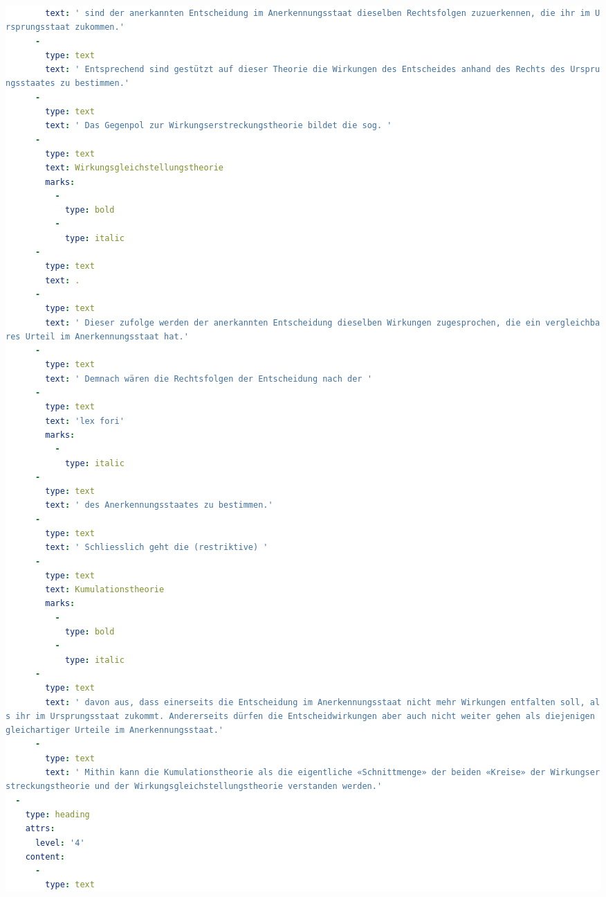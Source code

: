 ```yaml
        text: ' sind der anerkannten Entscheidung im Anerkennungsstaat dieselben Rechtsfolgen zuzuerkennen, die ihr im Ursprungsstaat zukommen.'
      -
        type: text
        text: ' Entsprechend sind gestützt auf dieser Theorie die Wirkungen des Entscheides anhand des Rechts des Ursprungsstaates zu bestimmen.'
      -
        type: text
        text: ' Das Gegenpol zur Wirkungserstreckungstheorie bildet die sog. '
      -
        type: text
        text: Wirkungsgleichstellungstheorie
        marks:
          -
            type: bold
          -
            type: italic
      -
        type: text
        text: .
      -
        type: text
        text: ' Dieser zufolge werden der anerkannten Entscheidung dieselben Wirkungen zugesprochen, die ein vergleichbares Urteil im Anerkennungsstaat hat.'
      -
        type: text
        text: ' Demnach wären die Rechtsfolgen der Entscheidung nach der '
      -
        type: text
        text: 'lex fori'
        marks:
          -
            type: italic
      -
        type: text
        text: ' des Anerkennungsstaates zu bestimmen.'
      -
        type: text
        text: ' Schliesslich geht die (restriktive) '
      -
        type: text
        text: Kumulationstheorie
        marks:
          -
            type: bold
          -
            type: italic
      -
        type: text
        text: ' davon aus, dass einerseits die Entscheidung im Anerkennungsstaat nicht mehr Wirkungen entfalten soll, als ihr im Ursprungsstaat zukommt. Andererseits dürfen die Entscheidwirkungen aber auch nicht weiter gehen als diejenigen gleichartiger Urteile im Anerkennungsstaat.'
      -
        type: text
        text: ' Mithin kann die Kumulationstheorie als die eigentliche «Schnittmenge» der beiden «Kreise» der Wirkungserstreckungstheorie und der Wirkungsgleichstellungstheorie verstanden werden.'
  -
    type: heading
    attrs:
      level: '4'
    content:
      -
        type: text
```